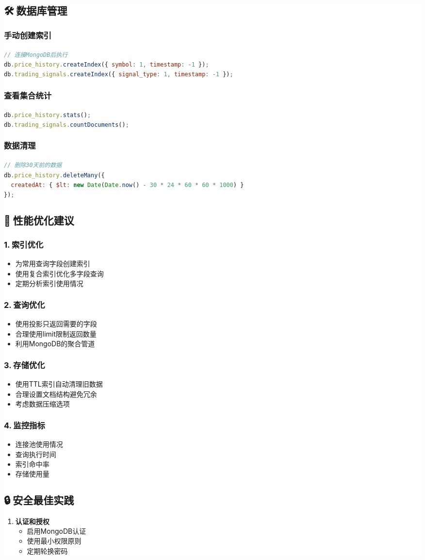 ## 🛠️ 数据库管理

### 手动创建索引
```javascript
// 连接MongoDB后执行
db.price_history.createIndex({ symbol: 1, timestamp: -1 });
db.trading_signals.createIndex({ signal_type: 1, timestamp: -1 });
```

### 查看集合统计
```javascript
db.price_history.stats();
db.trading_signals.countDocuments();
```

### 数据清理
```javascript
// 删除30天前的数据
db.price_history.deleteMany({
  createdAt: { $lt: new Date(Date.now() - 30 * 24 * 60 * 60 * 1000) }
});
```

## 🔧 性能优化建议

### 1. **索引优化**
- 为常用查询字段创建索引
- 使用复合索引优化多字段查询
- 定期分析索引使用情况

### 2. **查询优化**
- 使用投影只返回需要的字段
- 合理使用limit限制返回数量
- 利用MongoDB的聚合管道

### 3. **存储优化**
- 使用TTL索引自动清理旧数据
- 合理设置文档结构避免冗余
- 考虑数据压缩选项

### 4. **监控指标**
- 连接池使用情况
- 查询执行时间
- 索引命中率
- 存储使用量

## 🔒 安全最佳实践

1. **认证和授权**
   - 启用MongoDB认证
   - 使用最小权限原则
   - 定期轮换密码
